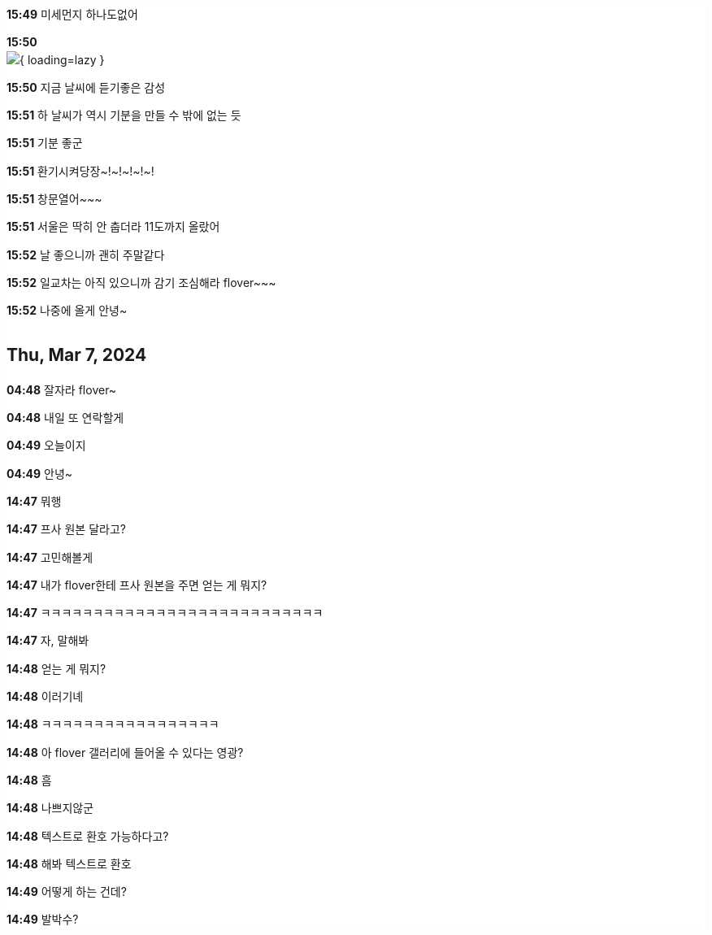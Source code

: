 **15:49** 미세먼지 하나도없어

**15:50**<br>
![](../media/seoyeon/weverse__20241201184347.jpg){ loading=lazy }

**15:50** 지금 날씨에 듣기좋은 감성

**15:51** 하 날씨가 역시 기분을 만들 수 밖에 없는 듯

**15:51** 기분 좋군

**15:51** 환기시켜당장~!~!~!~!~!

**15:51** 창문열어~~~

**15:51** 서울은 딱히 안 춥더라 11도까지 올랐어

**15:52** 날 좋으니까 괜히 주말같다

**15:52** 일교차는 아직 있으니까 감기 조심해라 flover~~~

**15:52** 나중에 올게 안녕~
## Thu, Mar 7, 2024

**04:48** 잘자라 flover~

**04:48** 내일 또 연락할게

**04:49** 오늘이지

**04:49** 안녕~

**14:47** 뭐행

**14:47** 프사 원본 달라고?

**14:47** 고민해볼게

**14:47** 내가 flover한테 프사 원본을 주면 얻는 게 뭐지?

**14:47** ㅋㅋㅋㅋㅋㅋㅋㅋㅋㅋㅋㅋㅋㅋㅋㅋㅋㅋㅋㅋㅋㅋㅋㅋㅋㅋㅋ

**14:47** 자, 말해봐

**14:48** 얻는 게 뭐지?

**14:48** 이러기녜

**14:48** ㅋㅋㅋㅋㅋㅋㅋㅋㅋㅋㅋㅋㅋㅋㅋㅋㅋ

**14:48** 아 flover 갤러리에 들어올 수 있다는 영광?

**14:48** 흠

**14:48** 나쁘지않군

**14:48** 텍스트로 환호 가능하다고?

**14:48** 해봐 텍스트로 환호

**14:49** 어떻게 하는 건데?

**14:49** 발박수?
